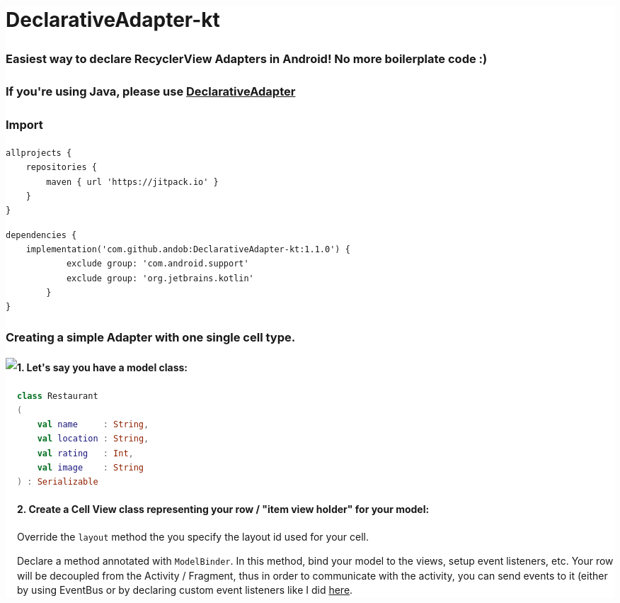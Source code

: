 # DeclarativeAdapter-kt

### Easiest way to declare RecyclerView Adapters in Android! No more boilerplate code :)
### If you're using Java, please use [DeclarativeAdapter](https://github.com/andob/DeclarativeAdapter)

### Import

```
allprojects {
    repositories {
        maven { url 'https://jitpack.io' }
    }
}
```
```
dependencies {
    implementation('com.github.andob:DeclarativeAdapter-kt:1.1.0') {
            exclude group: 'com.android.support'
            exclude group: 'org.jetbrains.kotlin'
        }
}
```

### Creating a simple Adapter with one single cell type.

<img src="https://raw.githubusercontent.com/andob/DeclarativeAdapter/master/SimpleDeclarativeAdapter.png" align="left" height="700" >

#### 1. Let's say you have a model class:

```kotlin
class Restaurant
(
    val name     : String,
    val location : String,
    val rating   : Int,
    val image    : String
) : Serializable
```




#### 2. Create a Cell View class representing your row / "item view holder" for your model:

Override the ``layout`` method the you specify the layout id used for your cell.

Declare a method annotated with ``ModelBinder``. In this method, bind your model to the views, setup event listeners, etc. Your row will be decoupled from the Activity / Fragment, thus in order to communicate with the activity, you can send events to it (either by using EventBus or by declaring custom event listeners like I did [here](https://github.com/andob/DeclarativeAdapter-kt/blob/master/sample/src/main/java/ro/andreidobrescu/declarativeadapterkt/restaurant/details/cells/YourCommentCellView.kt).
